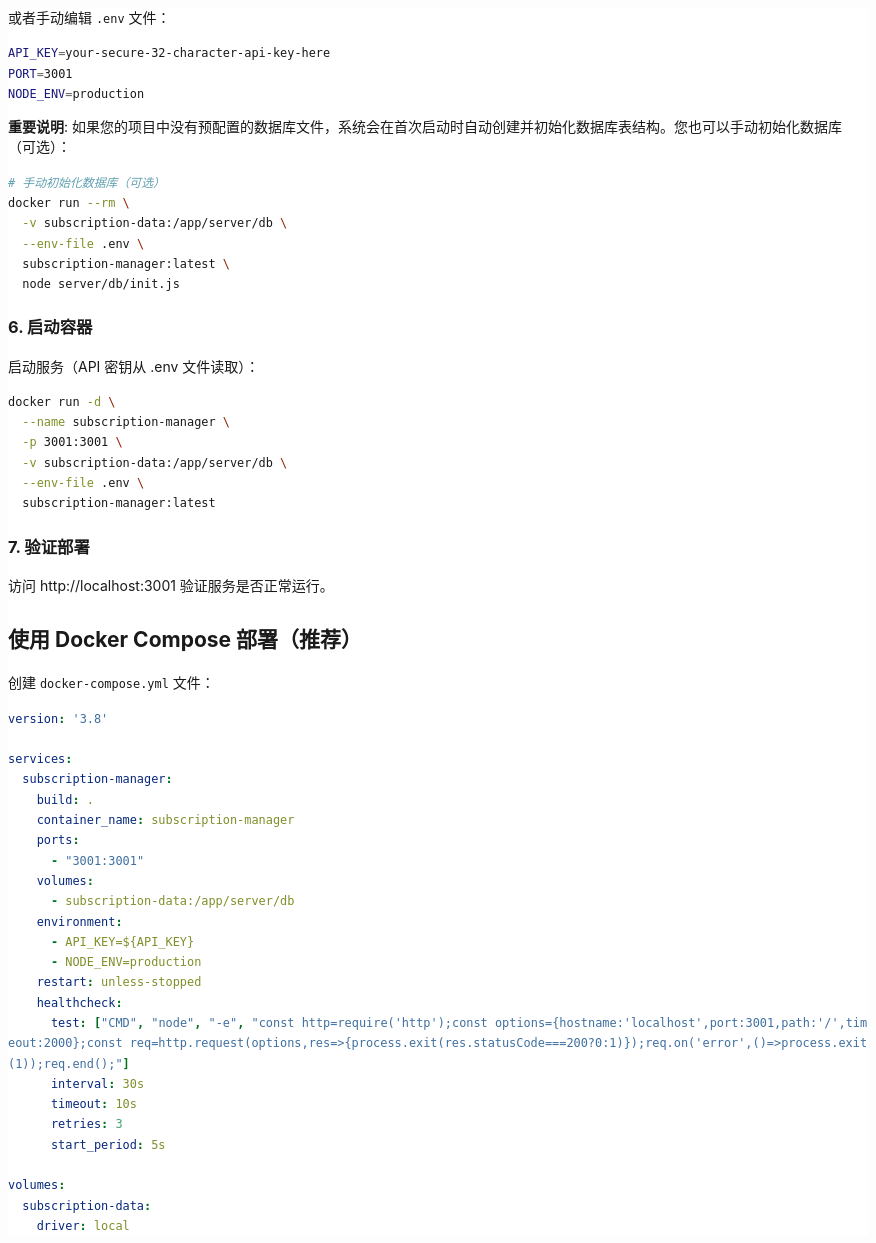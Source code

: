 或者手动编辑 `.env` 文件：
```bash
API_KEY=your-secure-32-character-api-key-here
PORT=3001
NODE_ENV=production
```

**重要说明**: 如果您的项目中没有预配置的数据库文件，系统会在首次启动时自动创建并初始化数据库表结构。您也可以手动初始化数据库（可选）：

```bash
# 手动初始化数据库（可选）
docker run --rm \
  -v subscription-data:/app/server/db \
  --env-file .env \
  subscription-manager:latest \
  node server/db/init.js
```

### 6. 启动容器

启动服务（API 密钥从 .env 文件读取）：

```bash
docker run -d \
  --name subscription-manager \
  -p 3001:3001 \
  -v subscription-data:/app/server/db \
  --env-file .env \
  subscription-manager:latest
```

### 7. 验证部署

访问 http://localhost:3001 验证服务是否正常运行。

## 使用 Docker Compose 部署（推荐）

创建 `docker-compose.yml` 文件：

```yaml
version: '3.8'

services:
  subscription-manager:
    build: .
    container_name: subscription-manager
    ports:
      - "3001:3001"
    volumes:
      - subscription-data:/app/server/db
    environment:
      - API_KEY=${API_KEY}
      - NODE_ENV=production
    restart: unless-stopped
    healthcheck:
      test: ["CMD", "node", "-e", "const http=require('http');const options={hostname:'localhost',port:3001,path:'/',timeout:2000};const req=http.request(options,res=>{process.exit(res.statusCode===200?0:1)});req.on('error',()=>process.exit(1));req.end();"]
      interval: 30s
      timeout: 10s
      retries: 3
      start_period: 5s

volumes:
  subscription-data:
    driver: local
```
